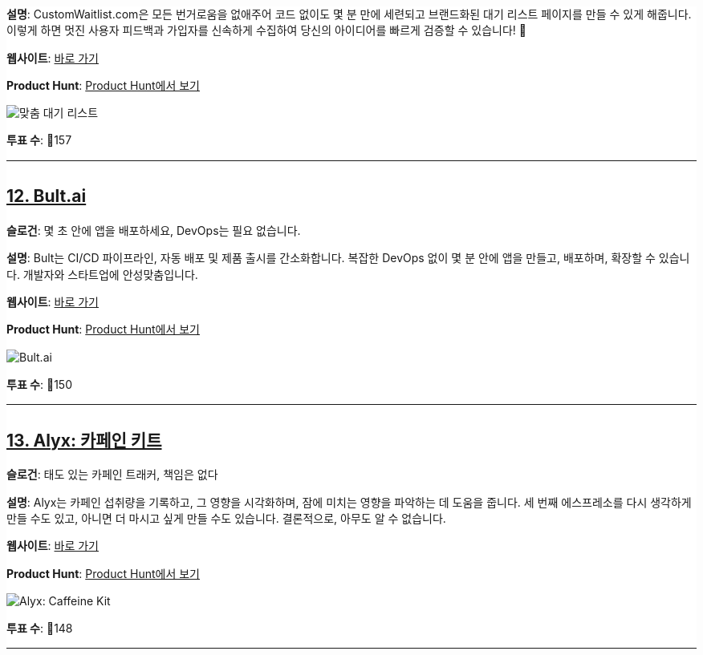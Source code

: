 **설명**: CustomWaitlist.com은 모든 번거로움을 없애주어 코드 없이도 몇 분 만에 세련되고 브랜드화된 대기 리스트 페이지를 만들 수 있게 해줍니다. 이렇게 하면 멋진 사용자 피드백과 가입자를 신속하게 수집하여 당신의 아이디어를 빠르게 검증할 수 있습니다! 🚀

**웹사이트**: [바로 가기](https://www.producthunt.com/r/X5D4ENPD2ARM67?utm_campaign=producthunt-api&utm_medium=api-v2&utm_source=Application%3A+genexis+%28ID%3A+133272%29)

**Product Hunt**: [Product Hunt에서 보기](https://www.producthunt.com/products/custom-waitlist-site-in-under-5-minutes?utm_campaign=producthunt-api&utm_medium=api-v2&utm_source=Application%3A+genexis+%28ID%3A+133272%29)

![맞춤 대기 리스트]()


**투표 수**: 🔺157

---
## [12. Bult.ai](https://www.producthunt.com/products/bult-ai?utm_campaign=producthunt-api&utm_medium=api-v2&utm_source=Application%3A+genexis+%28ID%3A+133272%29)

**슬로건**: 몇 초 안에 앱을 배포하세요, DevOps는 필요 없습니다.

**설명**: Bult는 CI/CD 파이프라인, 자동 배포 및 제품 출시를 간소화합니다. 복잡한 DevOps 없이 몇 분 안에 앱을 만들고, 배포하며, 확장할 수 있습니다. 개발자와 스타트업에 안성맞춤입니다.

**웹사이트**: [바로 가기](https://www.producthunt.com/r/J2UBJCZVQNQGKV?utm_campaign=producthunt-api&utm_medium=api-v2&utm_source=Application%3A+genexis+%28ID%3A+133272%29)

**Product Hunt**: [Product Hunt에서 보기](https://www.producthunt.com/products/bult-ai?utm_campaign=producthunt-api&utm_medium=api-v2&utm_source=Application%3A+genexis+%28ID%3A+133272%29)

![Bult.ai]()

**투표 수**: 🔺150

---
## [13. Alyx: 카페인 키트](https://www.producthunt.com/products/alyx-caffeine-kit?utm_campaign=producthunt-api&utm_medium=api-v2&utm_source=Application%3A+genexis+%28ID%3A+133272%29)

**슬로건**: 태도 있는 카페인 트래커, 책임은 없다

**설명**: Alyx는 카페인 섭취량을 기록하고, 그 영향을 시각화하며, 잠에 미치는 영향을 파악하는 데 도움을 줍니다. 세 번째 에스프레소를 다시 생각하게 만들 수도 있고, 아니면 더 마시고 싶게 만들 수도 있습니다. 결론적으로, 아무도 알 수 없습니다.

**웹사이트**: [바로 가기](https://www.producthunt.com/r/X3QMQRPYLYWHGE?utm_campaign=producthunt-api&utm_medium=api-v2&utm_source=Application%3A+genexis+%28ID%3A+133272%29)

**Product Hunt**: [Product Hunt에서 보기](https://www.producthunt.com/products/alyx-caffeine-kit?utm_campaign=producthunt-api&utm_medium=api-v2&utm_source=Application%3A+genexis+%28ID%3A+133272%29)


![Alyx: Caffeine Kit]()


**투표 수**: 🔺148

---